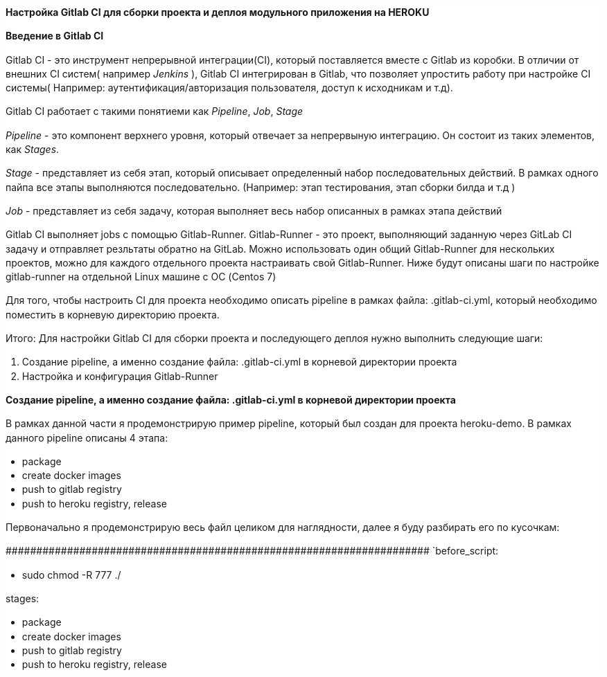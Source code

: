 **Настройка Gitlab CI для сборки проекта и деплоя модульного приложения на HEROKU**

**Введение в Gitlab CI**

Gitlab CI - это инструмент непрерывной интеграции(CI), который поставляется вместе с Gitlab из коробки.
В отличии от внешних CI систем( например _Jenkins_ ), Gitlab CI интегрирован в Gitlab, что позволяет упростить 
работу при настройке CI системы( Например: аутентификация/авторизация пользователя, доступ к исходникам и т.д).

Gitlab CI работает с такими понятиеми как _Pipeline_, _Job_, _Stage_

_Pipeline_ - это компонент верхнего уровня, который отвечает за непрервыную интеграцию.
Он состоит из таких элементов, как _Stages_.

_Stage_ - представляет из себя этап, который описывает определенный набор последовательных действий.
В рамках одного пайпа все этапы выполняются последовательно. (Например: этап тестирования, этап сборки билда и т.д )

_Job_ - представляет из себя задачу, которая выполняет весь набор описанных в рамках этапа действий 

Gitlab CI выполняет jobs с помощью Gitlab-Runner. 
Gitlab-Runner - это проект, выполняющий заданную через GitLab CI задачу и отправляет резльтаты обратно на GitLab.
Можно использовать один общий Gitlab-Runner для нескольких проектов, можно для каждого отдельного проекта настраивать свой Gitlab-Runner.
Ниже будут описаны шаги по настройке gitlab-runner на отдельной Linux машине с ОС (Centos 7)

Для того, чтобы настроить CI для проекта необходимо описать pipeline в рамках файла: .gitlab-ci.yml, который
необходимо поместить в корневую директорию проекта.

Итого: 
Для настройки Gitlab CI для сборки проекта и последующего деплоя нужно выполнить следующие шаги:
1) Создание pipeline, а именно создание файла: .gitlab-ci.yml в корневой директории проекта
2) Настройка и конфигурация Gitlab-Runner

**Создание pipeline, а именно создание файла: .gitlab-ci.yml в корневой директории проекта** 

В рамках данной части я продемонстрирую пример pipeline, который был создан для проекта heroku-demo.
В рамках данного pipeline описаны 4 этапа: 
- package 
- create docker images
- push to gitlab registry
- push to heroku registry, release

Первоначально я продемонстрирую весь файл целиком для наглядности, далее я буду разбирать его по кусочкам:

#####################################################################
`before_script:
- sudo chmod -R 777 ./

stages:
- package
- create docker images
- push to gitlab registry
- push to heroku registry, release
